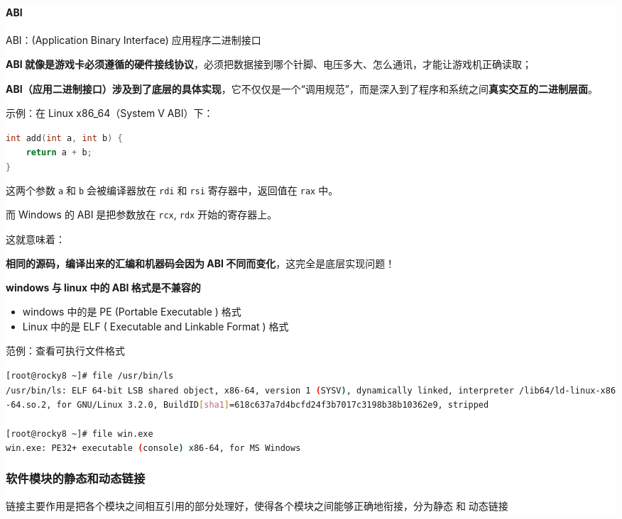 



#### ABI

ABI：(Application Binary Interface) 应用程序二进制接口



**ABI 就像是游戏卡必须遵循的硬件接线协议**，必须把数据接到哪个针脚、电压多大、怎么通讯，才能让游戏机正确读取；

**ABI（应用二进制接口）涉及到了底层的具体实现**，它不仅仅是一个“调用规范”，而是深入到了程序和系统之间**真实交互的二进制层面**。



示例：在 Linux x86_64（System V ABI）下：

```C
int add(int a, int b) {
    return a + b;
}
```

这两个参数 `a` 和 `b` 会被编译器放在 `rdi` 和 `rsi` 寄存器中，返回值在 `rax` 中。

而 Windows 的 ABI 是把参数放在 `rcx`, `rdx` 开始的寄存器上。

这就意味着：

 **相同的源码，编译出来的汇编和机器码会因为 ABI 不同而变化**，这完全是底层实现问题！



**windows 与 linux 中的 ABI 格式是不兼容的**

- windows 中的是 PE (Portable Executable ) 格式 
- Linux 中的是 ELF ( Executable and Linkable Format ) 格式



范例：查看可执行文件格式

```bash
[root@rocky8 ~]# file /usr/bin/ls
/usr/bin/ls: ELF 64-bit LSB shared object, x86-64, version 1 (SYSV), dynamically linked, interpreter /lib64/ld-linux-x86-64.so.2, for GNU/Linux 3.2.0, BuildID[sha1]=618c637a7d4bcfd24f3b7017c3198b38b10362e9, stripped

[root@rocky8 ~]# file win.exe 
win.exe: PE32+ executable (console) x86-64, for MS Windows
```







### 软件模块的静态和动态链接



链接主要作用是把各个模块之间相互引用的部分处理好，使得各个模块之间能够正确地衔接，分为静态 和 动态链接


